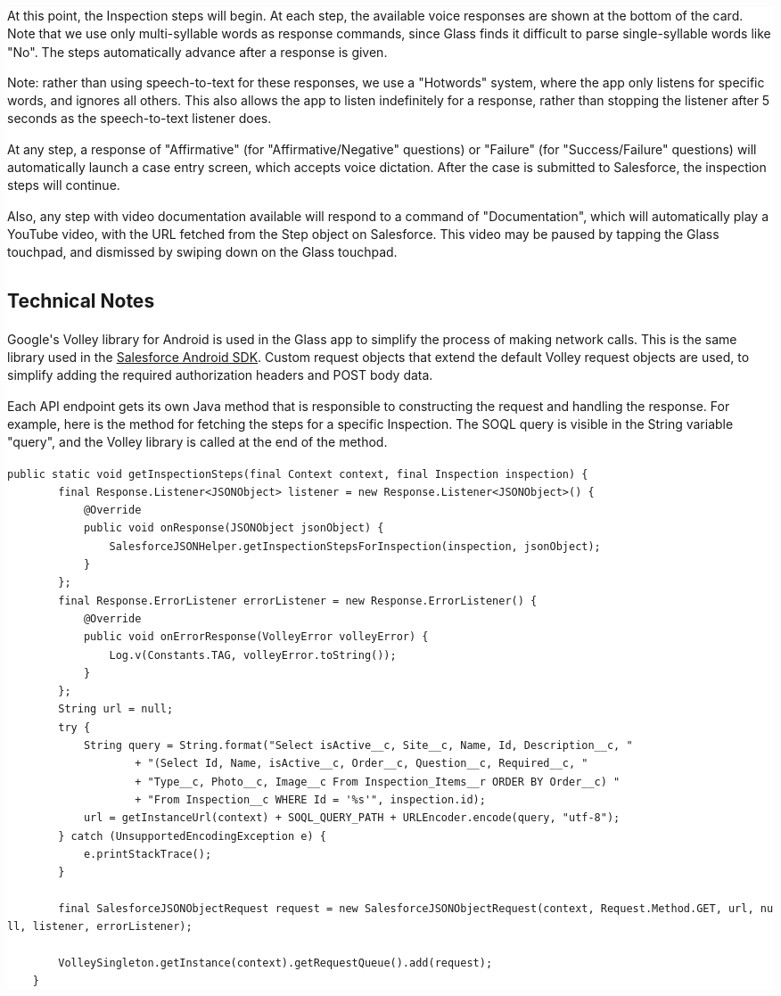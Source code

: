 At this point, the Inspection steps will begin. At each step, the available voice responses are shown at the bottom of the card. Note that we use only multi-syllable words as response commands, since Glass finds it difficult to parse single-syllable words like "No". The steps automatically advance after a response is given.

Note: rather than using speech-to-text for these responses, we use a "Hotwords" system, where the app only listens for specific words, and ignores all others. This also allows the app to listen indefinitely for a response, rather than stopping the listener after 5 seconds as the speech-to-text listener does.

At any step, a response of "Affirmative" (for "Affirmative/Negative" questions) or "Failure" (for "Success/Failure" questions) will automatically launch a case entry screen, which accepts voice dictation. After the case is submitted to Salesforce, the inspection steps will continue.

Also, any step with video documentation available will respond to a command of "Documentation", which will automatically play a YouTube video, with the URL fetched from the Step object on Salesforce. This video may be paused by tapping the Glass touchpad, and dismissed by swiping down on the Glass touchpad.

## Technical Notes


Google's Volley library for Android is used in the Glass app to simplify the process of making network calls. This is the same library used in the [Salesforce Android SDK](https://github.com/forcedotcom/SalesforceMobileSDK-Android). Custom request objects that extend the default Volley request objects are used, to simplify adding the required authorization headers and POST body data.

Each API endpoint gets its own Java method that is responsible to constructing the request and handling the response. For example, here is the method for fetching the steps for a specific Inspection. The SOQL query is visible in the String variable "query", and the Volley library is called at the end of the method.

```
public static void getInspectionSteps(final Context context, final Inspection inspection) {
        final Response.Listener<JSONObject> listener = new Response.Listener<JSONObject>() {
            @Override
            public void onResponse(JSONObject jsonObject) {
                SalesforceJSONHelper.getInspectionStepsForInspection(inspection, jsonObject);
            }
        };
        final Response.ErrorListener errorListener = new Response.ErrorListener() {
            @Override
            public void onErrorResponse(VolleyError volleyError) {
                Log.v(Constants.TAG, volleyError.toString());
            }
        };
        String url = null;
        try {
            String query = String.format("Select isActive__c, Site__c, Name, Id, Description__c, "
                    + "(Select Id, Name, isActive__c, Order__c, Question__c, Required__c, "
                    + "Type__c, Photo__c, Image__c From Inspection_Items__r ORDER BY Order__c) "
                    + "From Inspection__c WHERE Id = '%s'", inspection.id);
            url = getInstanceUrl(context) + SOQL_QUERY_PATH + URLEncoder.encode(query, "utf-8");
        } catch (UnsupportedEncodingException e) {
            e.printStackTrace();
        }

        final SalesforceJSONObjectRequest request = new SalesforceJSONObjectRequest(context, Request.Method.GET, url, null, listener, errorListener);

        VolleySingleton.getInstance(context).getRequestQueue().add(request);
    }

```

